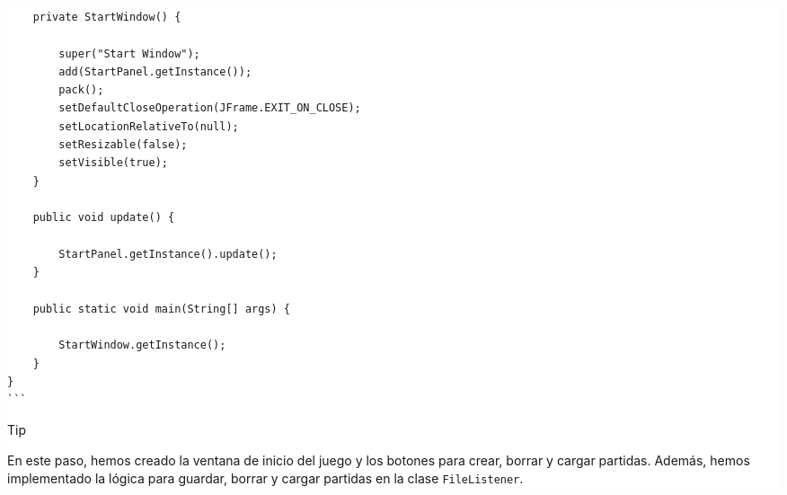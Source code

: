         private StartWindow() {
    
            super("Start Window");
            add(StartPanel.getInstance());
            pack();
            setDefaultCloseOperation(JFrame.EXIT_ON_CLOSE);
            setLocationRelativeTo(null);
            setResizable(false);
            setVisible(true);
        }
    
        public void update() {
    
            StartPanel.getInstance().update();
        }
    
        public static void main(String[] args) {
    
            StartWindow.getInstance();
        }
    }
    ```

> [!tip]
> En este paso, hemos creado la ventana de inicio del juego y los botones para crear, borrar y cargar partidas. Además,
> hemos implementado la lógica para guardar, borrar y cargar partidas en la clase `FileListener`.
